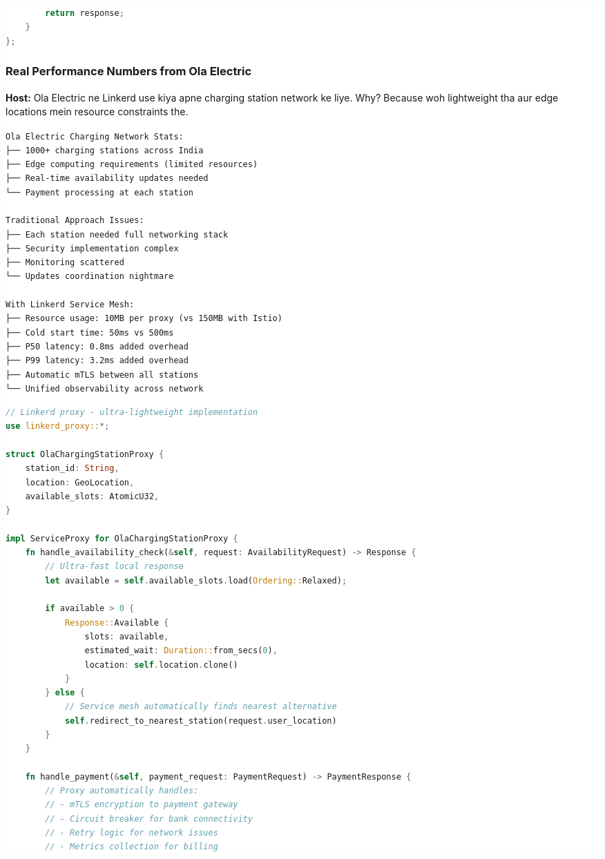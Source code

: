 ```cpp
        return response;
    }
};
```

### Real Performance Numbers from Ola Electric

**Host:** Ola Electric ne Linkerd use kiya apne charging station network ke liye. Why? Because woh lightweight tha aur edge locations mein resource constraints the.

```
Ola Electric Charging Network Stats:
├── 1000+ charging stations across India
├── Edge computing requirements (limited resources)
├── Real-time availability updates needed
└── Payment processing at each station

Traditional Approach Issues:
├── Each station needed full networking stack
├── Security implementation complex  
├── Monitoring scattered
└── Updates coordination nightmare

With Linkerd Service Mesh:
├── Resource usage: 10MB per proxy (vs 150MB with Istio)
├── Cold start time: 50ms vs 500ms
├── P50 latency: 0.8ms added overhead
├── P99 latency: 3.2ms added overhead
├── Automatic mTLS between all stations
└── Unified observability across network
```

```rust
// Linkerd proxy - ultra-lightweight implementation
use linkerd_proxy::*;

struct OlaChargingStationProxy {
    station_id: String,
    location: GeoLocation,
    available_slots: AtomicU32,
}

impl ServiceProxy for OlaChargingStationProxy {
    fn handle_availability_check(&self, request: AvailabilityRequest) -> Response {
        // Ultra-fast local response
        let available = self.available_slots.load(Ordering::Relaxed);
        
        if available > 0 {
            Response::Available {
                slots: available,
                estimated_wait: Duration::from_secs(0),
                location: self.location.clone()
            }
        } else {
            // Service mesh automatically finds nearest alternative
            self.redirect_to_nearest_station(request.user_location)
        }
    }
    
    fn handle_payment(&self, payment_request: PaymentRequest) -> PaymentResponse {
        // Proxy automatically handles:
        // - mTLS encryption to payment gateway
        // - Circuit breaker for bank connectivity
        // - Retry logic for network issues
        // - Metrics collection for billing
```